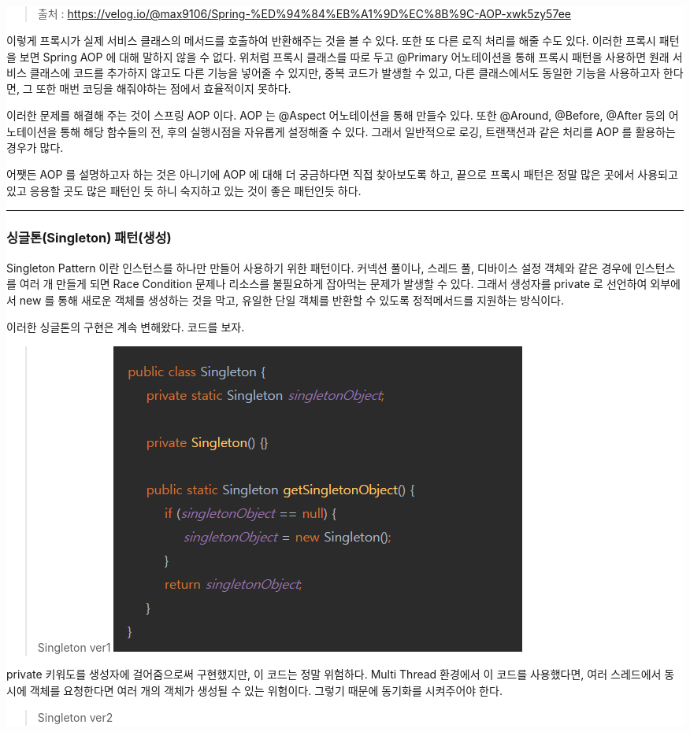   
>출처 : https://velog.io/@max9106/Spring-%ED%94%84%EB%A1%9D%EC%8B%9C-AOP-xwk5zy57ee
  

이렇게 프록시가 실제 서비스 클래스의 메서드를 호출하여 반환해주는 것을 볼 수 있다. 또한 또 다른 로직 처리를 해줄 수도 있다. 이러한 프록시 패턴을 보면 Spring AOP 에 대해 말하지 않을 수 없다.
위처럼 프록시 클래스를 따로 두고 @Primary 어노테이션을 통해 프록시 패턴을 사용하면 원래 서비스 클래스에 코드를 추가하지 않고도 다른 기능을 넣어줄 수 있지만, 중복 코드가 발생할 수 있고,
다른 클래스에서도 동일한 기능을 사용하고자 한다면, 그 또한 매번 코딩을 해줘야하는 점에서 효율적이지 못하다.  
  
이러한 문제를 해결해 주는 것이 스프링 AOP 이다. AOP 는 @Aspect 어노테이션을 통해 만들수 있다. 또한 @Around, @Before, @After 등의 어노테이션을 통해 해당 함수들의
전, 후의 실행시점을 자유롭게 설정해줄 수 있다. 그래서 일반적으로 로깅, 트랜잭션과 같은 처리를 AOP 를 활용하는 경우가 많다.  
  
어쨋든 AOP 를 설명하고자 하는 것은 아니기에 AOP 에 대해 더 궁금하다면 직접 찾아보도록 하고, 끝으로
프록시 패턴은 정말 많은 곳에서 사용되고 있고 응용할 곳도 많은 패턴인 듯 하니 숙지하고 있는 것이 좋은 패턴인듯 하다.

----

### 싱글톤(Singleton) 패턴(생성)
Singleton Pattern 이란 인스턴스를 하나만 만들어 사용하기 위한 패턴이다. 커넥션 풀이나, 스레드 풀, 디바이스 설정 객체와 같은 경우에
인스턴스를 여러 개 만들게 되면 Race Condition 문제나 리소스를 불필요하게 잡아먹는 문제가 발생할 수 있다. 그래서
생성자를 private 로 선언하여 외부에서 new 를 통해 새로운 객체를 생성하는 것을 막고, 유일한 단일 객체를 반환할 수 있도록 정적메서드를 지원하는 방식이다.  
  
이러한 싱글톤의 구현은 계속 변해왔다. 코드를 보자.  
>Singleton ver1
![A](imgs/DP_Singleton_ver1.PNG)  
  
private 키워도를 생성자에 걸어줌으로써 구현했지만, 이 코드는 정말 위험하다.
Multi Thread 환경에서 이 코드를 사용했다면, 여러 스레드에서 동시에 객체를 요청한다면 여러 개의 객체가 생성될 수 있는 위험이다.
그렇기 때문에 동기화를 시켜주어야 한다.  
  
>Singleton ver2